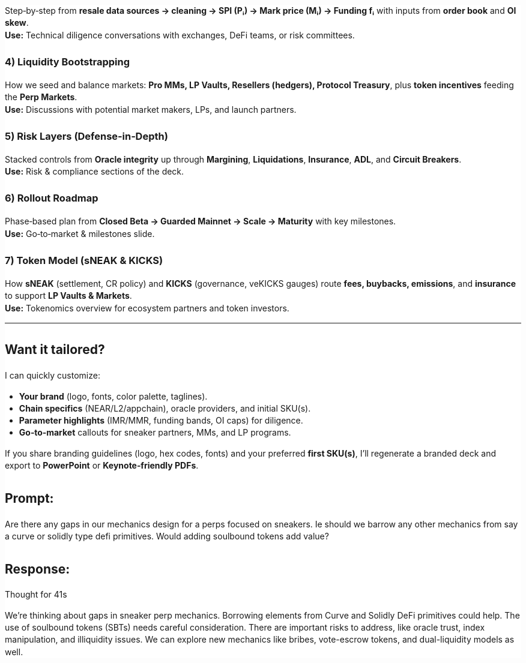 Step‑by‑step from **resale data sources → cleaning → SPI (Pᵢ) → Mark price (Mᵢ) → Funding fᵢ** with inputs from **order book** and **OI skew**.  
**Use:** Technical diligence conversations with exchanges, DeFi teams, or risk committees.

### 4) **Liquidity Bootstrapping**

How we seed and balance markets: **Pro MMs, LP Vaults, Resellers (hedgers), Protocol Treasury**, plus **token incentives** feeding the **Perp Markets**.  
**Use:** Discussions with potential market makers, LPs, and launch partners.

### 5) **Risk Layers (Defense‑in‑Depth)**

Stacked controls from **Oracle integrity** up through **Margining**, **Liquidations**, **Insurance**, **ADL**, and **Circuit Breakers**.  
**Use:** Risk & compliance sections of the deck.

### 6) **Rollout Roadmap**

Phase‑based plan from **Closed Beta → Guarded Mainnet → Scale → Maturity** with key milestones.  
**Use:** Go‑to‑market & milestones slide.

### 7) **Token Model (sNEAK & KICKS)**

How **sNEAK** (settlement, CR policy) and **KICKS** (governance, veKICKS gauges) route **fees, buybacks, emissions**, and **insurance** to support **LP Vaults & Markets**.  
**Use:** Tokenomics overview for ecosystem partners and token investors.

* * *

Want it tailored?
-----------------

I can quickly customize:

*   **Your brand** (logo, fonts, color palette, taglines).
*   **Chain specifics** (NEAR/L2/appchain), oracle providers, and initial SKU(s).
*   **Parameter highlights** (IMR/MMR, funding bands, OI caps) for diligence.
*   **Go‑to‑market** callouts for sneaker partners, MMs, and LP programs.

If you share branding guidelines (logo, hex codes, fonts) and your preferred **first SKU(s)**, I’ll regenerate a branded deck and export to **PowerPoint** or **Keynote‑friendly PDFs**.

## Prompt:
Are there any gaps in our mechanics design for a perps focused on sneakers.  Ie should we barrow any other mechanics from say a curve or solidly type defi  primitives.  Would adding soulbound tokens add value?

## Response:
Thought for 41s

We’re thinking about gaps in sneaker perp mechanics. Borrowing elements from Curve and Solidly DeFi primitives could help. The use of soulbound tokens (SBTs) needs careful consideration. There are important risks to address, like oracle trust, index manipulation, and illiquidity issues. We can explore new mechanics like bribes, vote-escrow tokens, and dual-liquidity models as well.
